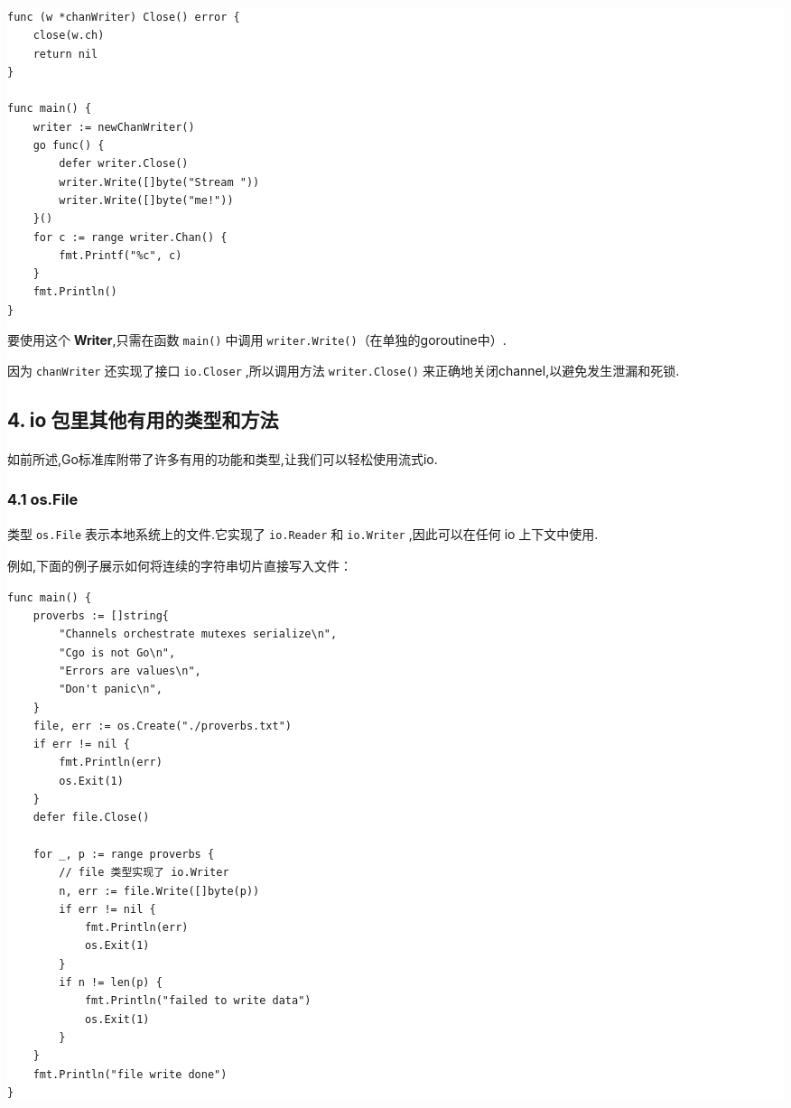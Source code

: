     func (w *chanWriter) Close() error {
        close(w.ch)
        return nil
    }
    
    func main() {
        writer := newChanWriter()
        go func() {
            defer writer.Close()
            writer.Write([]byte("Stream "))
            writer.Write([]byte("me!"))
        }()
        for c := range writer.Chan() {
            fmt.Printf("%c", c)
        }
        fmt.Println()
    }


要使用这个 **Writer**,只需在函数 `main()` 中调用 `writer.Write()`（在单独的goroutine中）.

因为 `chanWriter` 还实现了接口 `io.Closer` ,所以调用方法 `writer.Close()` 来正确地关闭channel,以避免发生泄漏和死锁.

4\. io 包里其他有用的类型和方法
-------------------

如前所述,Go标准库附带了许多有用的功能和类型,让我们可以轻松使用流式io.

### 4.1 os.File

类型 `os.File` 表示本地系统上的文件.它实现了 `io.Reader` 和 `io.Writer` ,因此可以在任何 io 上下文中使用.

例如,下面的例子展示如何将连续的字符串切片直接写入文件：

    func main() {
        proverbs := []string{
            "Channels orchestrate mutexes serialize\n",
            "Cgo is not Go\n",
            "Errors are values\n",
            "Don't panic\n",
        }
        file, err := os.Create("./proverbs.txt")
        if err != nil {
            fmt.Println(err)
            os.Exit(1)
        }
        defer file.Close()
    
        for _, p := range proverbs {
            // file 类型实现了 io.Writer
            n, err := file.Write([]byte(p))
            if err != nil {
                fmt.Println(err)
                os.Exit(1)
            }
            if n != len(p) {
                fmt.Println("failed to write data")
                os.Exit(1)
            }
        }
        fmt.Println("file write done")
    }
